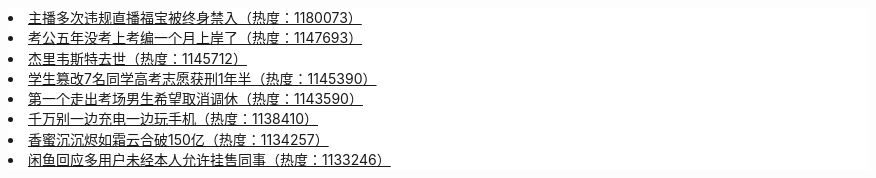 <li>
<a href="https://s.weibo.com/weibo?q=%23%E4%B8%BB%E6%92%AD%E5%A4%9A%E6%AC%A1%E8%BF%9D%E8%A7%84%E7%9B%B4%E6%92%AD%E7%A6%8F%E5%AE%9D%E8%A2%AB%E7%BB%88%E8%BA%AB%E7%A6%81%E5%85%A5%23" target="weibo">
主播多次违规直播福宝被终身禁入（热度：1180073）
</a>
</li>

<li>
<a href="https://s.weibo.com/weibo?q=%23%E8%80%83%E5%85%AC%E4%BA%94%E5%B9%B4%E6%B2%A1%E8%80%83%E4%B8%8A%E8%80%83%E7%BC%96%E4%B8%80%E4%B8%AA%E6%9C%88%E4%B8%8A%E5%B2%B8%E4%BA%86%23" target="weibo">
考公五年没考上考编一个月上岸了（热度：1147693）
</a>
</li>

<li>
<a href="https://s.weibo.com/weibo?q=%23%E6%9D%B0%E9%87%8C%E9%9F%A6%E6%96%AF%E7%89%B9%E5%8E%BB%E4%B8%96%23" target="weibo">
杰里韦斯特去世（热度：1145712）
</a>
</li>

<li>
<a href="https://s.weibo.com/weibo?q=%23%E5%AD%A6%E7%94%9F%E7%AF%A1%E6%94%B97%E5%90%8D%E5%90%8C%E5%AD%A6%E9%AB%98%E8%80%83%E5%BF%97%E6%84%BF%E8%8E%B7%E5%88%911%E5%B9%B4%E5%8D%8A%23" target="weibo">
学生篡改7名同学高考志愿获刑1年半（热度：1145390）
</a>
</li>

<li>
<a href="https://s.weibo.com/weibo?q=%23%E7%AC%AC%E4%B8%80%E4%B8%AA%E8%B5%B0%E5%87%BA%E8%80%83%E5%9C%BA%E7%94%B7%E7%94%9F%E5%B8%8C%E6%9C%9B%E5%8F%96%E6%B6%88%E8%B0%83%E4%BC%91%23" target="weibo">
第一个走出考场男生希望取消调休（热度：1143590）
</a>
</li>

<li>
<a href="https://s.weibo.com/weibo?q=%23%E5%8D%83%E4%B8%87%E5%88%AB%E4%B8%80%E8%BE%B9%E5%85%85%E7%94%B5%E4%B8%80%E8%BE%B9%E7%8E%A9%E6%89%8B%E6%9C%BA%23" target="weibo">
千万别一边充电一边玩手机（热度：1138410）
</a>
</li>

<li>
<a href="https://s.weibo.com/weibo?q=%23%E9%A6%99%E8%9C%9C%E6%B2%89%E6%B2%89%E7%83%AC%E5%A6%82%E9%9C%9C%E4%BA%91%E5%90%88%E7%A0%B4150%E4%BA%BF%23" target="weibo">
香蜜沉沉烬如霜云合破150亿（热度：1134257）
</a>
</li>

<li>
<a href="https://s.weibo.com/weibo?q=%23%E9%97%B2%E9%B1%BC%E5%9B%9E%E5%BA%94%E5%A4%9A%E7%94%A8%E6%88%B7%E6%9C%AA%E7%BB%8F%E6%9C%AC%E4%BA%BA%E5%85%81%E8%AE%B8%E6%8C%82%E5%94%AE%E5%90%8C%E4%BA%8B%23" target="weibo">
闲鱼回应多用户未经本人允许挂售同事（热度：1133246）
</a>
</li>
